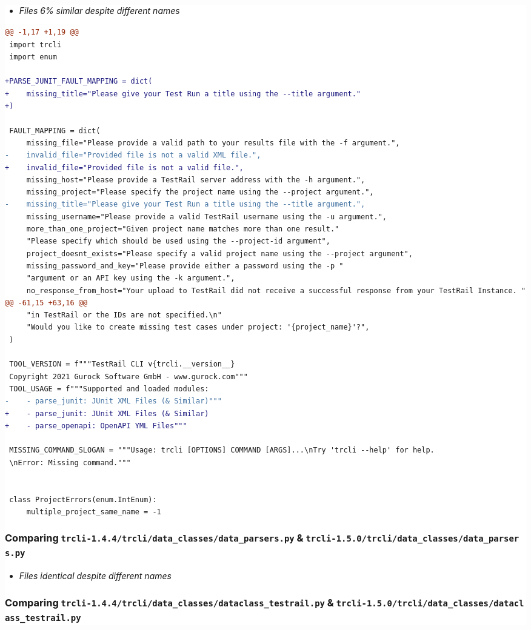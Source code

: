  * *Files 6% similar despite different names*

```diff
@@ -1,17 +1,19 @@
 import trcli
 import enum
 
+PARSE_JUNIT_FAULT_MAPPING = dict(
+    missing_title="Please give your Test Run a title using the --title argument."
+)
 
 FAULT_MAPPING = dict(
     missing_file="Please provide a valid path to your results file with the -f argument.",
-    invalid_file="Provided file is not a valid XML file.",
+    invalid_file="Provided file is not a valid file.",
     missing_host="Please provide a TestRail server address with the -h argument.",
     missing_project="Please specify the project name using the --project argument.",
-    missing_title="Please give your Test Run a title using the --title argument.",
     missing_username="Please provide a valid TestRail username using the -u argument.",
     more_than_one_project="Given project name matches more than one result."
     "Please specify which should be used using the --project-id argument",
     project_doesnt_exists="Please specify a valid project name using the --project argument",
     missing_password_and_key="Please provide either a password using the -p "
     "argument or an API key using the -k argument.",
     no_response_from_host="Your upload to TestRail did not receive a successful response from your TestRail Instance. "
@@ -61,15 +63,16 @@
     "in TestRail or the IDs are not specified.\n"
     "Would you like to create missing test cases under project: '{project_name}'?",
 )
 
 TOOL_VERSION = f"""TestRail CLI v{trcli.__version__}
 Copyright 2021 Gurock Software GmbH - www.gurock.com"""
 TOOL_USAGE = f"""Supported and loaded modules:
-    - parse_junit: JUnit XML Files (& Similar)"""
+    - parse_junit: JUnit XML Files (& Similar)
+    - parse_openapi: OpenAPI YML Files"""
 
 MISSING_COMMAND_SLOGAN = """Usage: trcli [OPTIONS] COMMAND [ARGS]...\nTry 'trcli --help' for help.
 \nError: Missing command."""
 
 
 class ProjectErrors(enum.IntEnum):
     multiple_project_same_name = -1
```

### Comparing `trcli-1.4.4/trcli/data_classes/data_parsers.py` & `trcli-1.5.0/trcli/data_classes/data_parsers.py`

 * *Files identical despite different names*

### Comparing `trcli-1.4.4/trcli/data_classes/dataclass_testrail.py` & `trcli-1.5.0/trcli/data_classes/dataclass_testrail.py`

